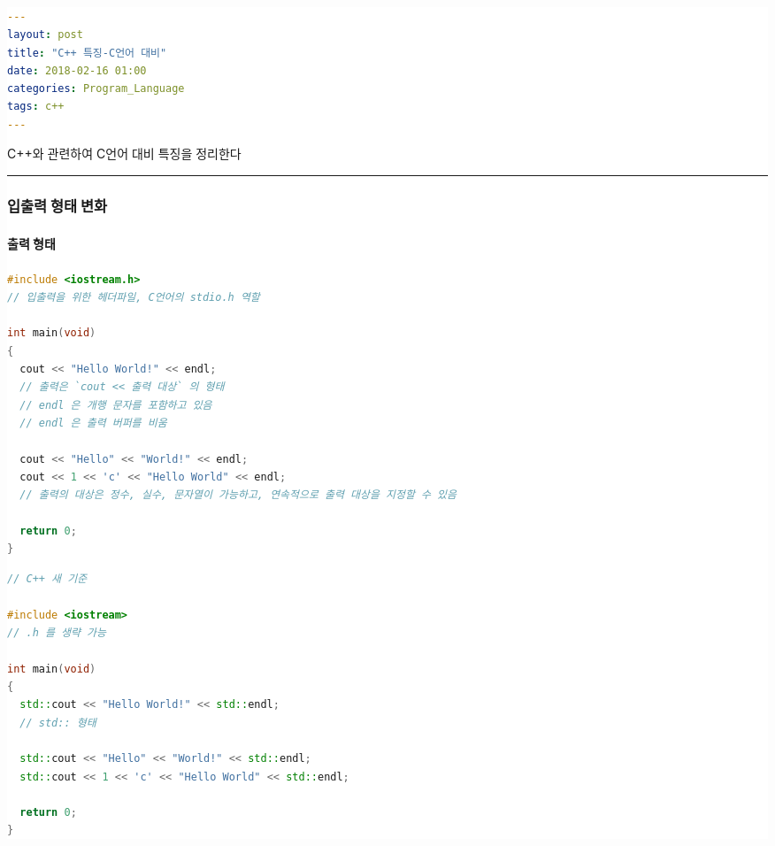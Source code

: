 ```yaml
---
layout: post
title: "C++ 특징-C언어 대비"
date: 2018-02-16 01:00
categories: Program_Language
tags: c++
---
```


C++와 관련하여 C언어 대비 특징을 정리한다

------

### 입출력 형태 변화

#### 출력 형태

```c++
#include <iostream.h>
// 입출력을 위한 헤더파일, C언어의 stdio.h 역할

int main(void)
{
  cout << "Hello World!" << endl;
  // 출력은 `cout << 출력 대상` 의 형태  
  // endl 은 개행 문자를 포함하고 있음
  // endl 은 출력 버퍼를 비움
  
  cout << "Hello" << "World!" << endl;
  cout << 1 << 'c' << "Hello World" << endl;
  // 출력의 대상은 정수, 실수, 문자열이 가능하고, 연속적으로 출력 대상을 지정할 수 있음
  
  return 0;
}
```



```c++
// C++ 새 기준

#include <iostream>
// .h 를 생략 가능

int main(void)
{
  std::cout << "Hello World!" << std::endl;
  // std:: 형태
  
  std::cout << "Hello" << "World!" << std::endl;
  std::cout << 1 << 'c' << "Hello World" << std::endl;  
  
  return 0;
}
```
